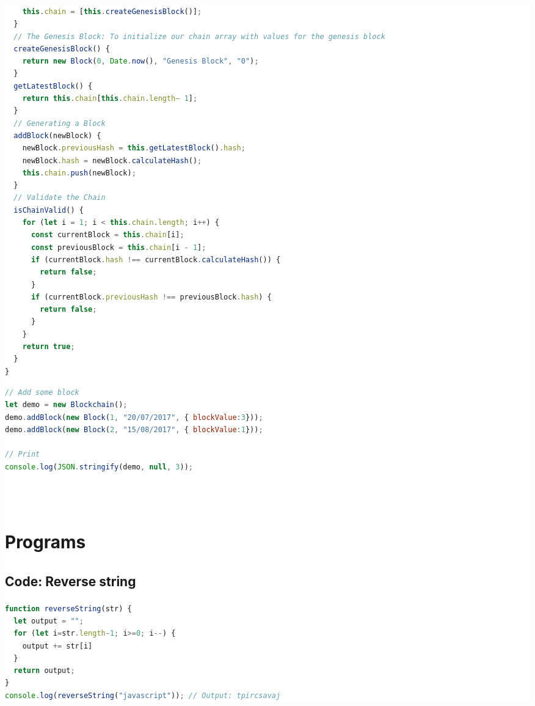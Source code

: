   ```js
      this.chain = [this.createGenesisBlock()];
    }
    // The Genesis Block: To initialize our chain array with values for the genesis block
    createGenesisBlock() {
      return new Block(0, Date.now(), "Genesis Block", "0");
    }
    getLatestBlock() {
      return this.chain[this.chain.length— 1];
    }
    // Generating a Block
    addBlock(newBlock) {
      newBlock.previousHash = this.getLatestBlock().hash;
      newBlock.hash = newBlock.calculateHash();
      this.chain.push(newBlock);
    }
    // Validate the Chain
    isChainValid() {
      for (let i = 1; i < this.chain.length; i++) {
        const currentBlock = this.chain[i];
        const previousBlock = this.chain[i - 1];
        if (currentBlock.hash !== currentBlock.calculateHash()) {
          return false;
        }
        if (currentBlock.previousHash !== previousBlock.hash) {
          return false;
        }
      }
      return true;
    }
  }
  ```
  ```js
  // Add some block
  let demo = new Blockchain();
  demo.addBlock(new Block(1, "20/07/2017", { blockValue:3}));
  demo.addBlock(new Block(2, "15/08/2017", { blockValue:1}));

  // Print
  console.log(JSON.stringify(demo, null, 3));
  ```

<br />
<br />

# Programs

## Code: Reverse string
```js
function reverseString(str) {
  let output = "";
  for (let i=str.length-1; i>=0; i--) {
    output += str[i]
  }
  return output;
}
console.log(reverseString("javascript")); // Output: tpircsavaj
```
